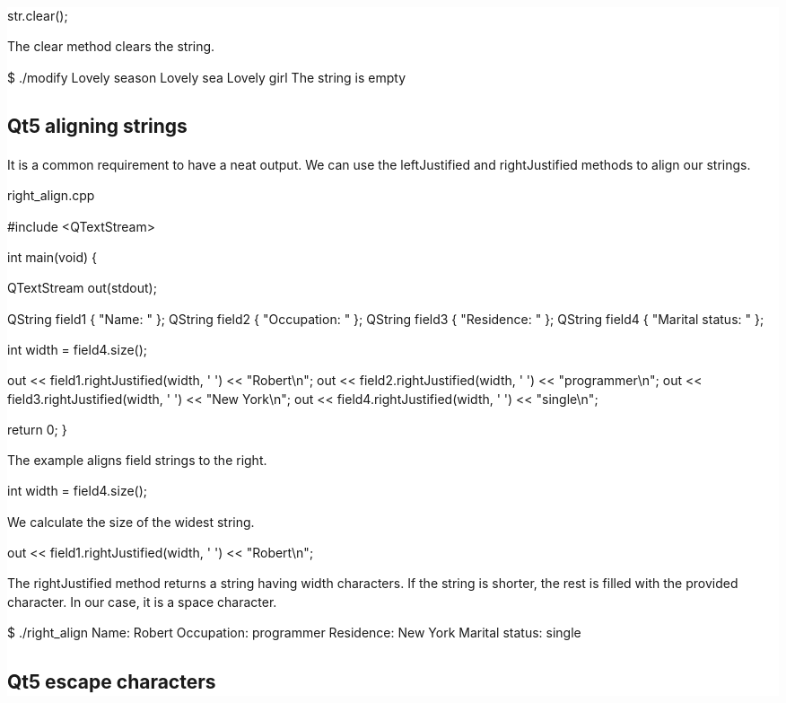 str.clear();

The clear method clears the string.

$ ./modify
Lovely season
Lovely sea
Lovely girl
The string is empty

## Qt5 aligning strings

It is a common requirement to have a neat output. We can use the
leftJustified and rightJustified methods to align our
strings.

right_align.cpp
  

#include &lt;QTextStream&gt;

int main(void) {

   QTextStream out(stdout);

   QString field1 { "Name: " }; 
   QString field2 { "Occupation: " }; 
   QString field3 { "Residence: " }; 
   QString field4 { "Marital status: " }; 

   int width = field4.size();

   out &lt;&lt; field1.rightJustified(width, ' ') &lt;&lt; "Robert\n";
   out &lt;&lt; field2.rightJustified(width, ' ') &lt;&lt; "programmer\n";
   out &lt;&lt; field3.rightJustified(width, ' ') &lt;&lt; "New York\n";
   out &lt;&lt; field4.rightJustified(width, ' ') &lt;&lt; "single\n";

   return 0;
}

The example aligns field strings to the right.

int width = field4.size();

We calculate the size of the widest string.

out &lt;&lt; field1.rightJustified(width, ' ') &lt;&lt; "Robert\n";

The rightJustified method returns a string having width
characters. If the string is shorter, the rest is filled with the provided
character. In our case, it is a space character.

$ ./right_align
          Name: Robert
    Occupation: programmer
     Residence: New York
Marital status: single

## Qt5 escape characters
